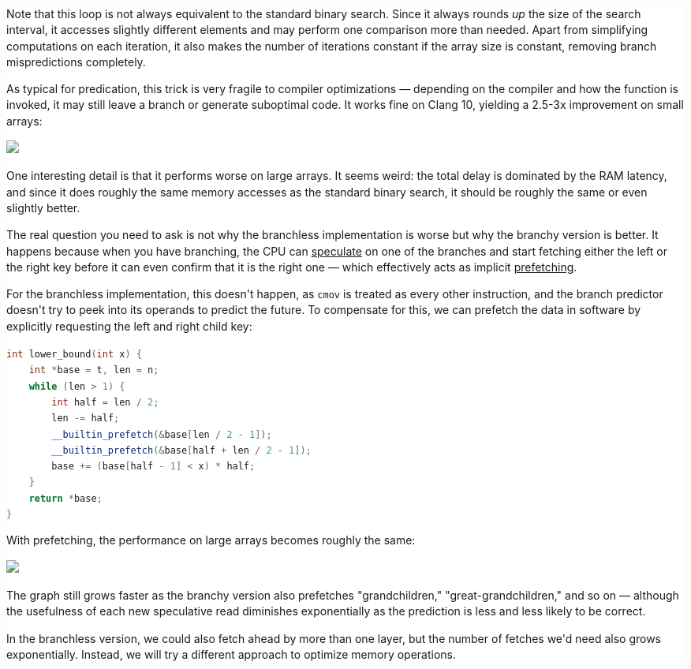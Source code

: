 

Note that this loop is not always equivalent to the standard binary search. Since it always rounds *up* the size of the search interval, it accesses slightly different elements and may perform one comparison more than needed. Apart from simplifying computations on each iteration, it also makes the number of iterations constant if the array size is constant, removing branch mispredictions completely.

As typical for predication, this trick is very fragile to compiler optimizations — depending on the compiler and how the function is invoked, it may still leave a branch or generate suboptimal code. It works fine on Clang 10, yielding a 2.5-3x improvement on small arrays:



![](../img/search-branchless.svg)

One interesting detail is that it performs worse on large arrays. It seems weird: the total delay is dominated by the RAM latency, and since it does roughly the same memory accesses as the standard binary search, it should be roughly the same or even slightly better.

The real question you need to ask is not why the branchless implementation is worse but why the branchy version is better. It happens because when you have branching, the CPU can [speculate](/hpc/pipelining/branching/) on one of the branches and start fetching either the left or the right key before it can even confirm that it is the right one — which effectively acts as implicit [prefetching](/hpc/cpu-cache/prefetching).

For the branchless implementation, this doesn't happen, as `cmov` is treated as every other instruction, and the branch predictor doesn't try to peek into its operands to predict the future. To compensate for this, we can prefetch the data in software by explicitly requesting the left and right child key:

```c++
int lower_bound(int x) {
    int *base = t, len = n;
    while (len > 1) {
        int half = len / 2;
        len -= half;
        __builtin_prefetch(&base[len / 2 - 1]);
        __builtin_prefetch(&base[half + len / 2 - 1]);
        base += (base[half - 1] < x) * half;
    }
    return *base;
}
```



With prefetching, the performance on large arrays becomes roughly the same:

![](../img/search-branchless-prefetch.svg)

The graph still grows faster as the branchy version also prefetches "grandchildren," "great-grandchildren," and so on — although the usefulness of each new speculative read diminishes exponentially as the prediction is less and less likely to be correct.

In the branchless version, we could also fetch ahead by more than one layer, but the number of fetches we'd need also grows exponentially. Instead, we will try a different approach to optimize memory operations.
